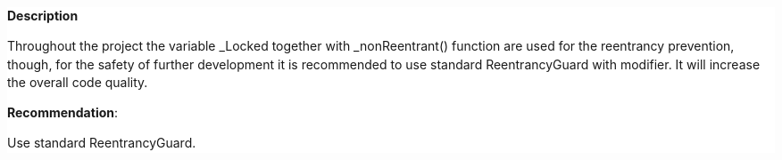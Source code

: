 **Description**

Throughout the project the variable _Locked together with _nonReentrant() function are used
for the reentrancy prevention, though, for the safety of further development it is
recommended to use standard ReentrancyGuard with modifier. It will increase the overall
code quality.

**Recommendation**:

Use standard ReentrancyGuard.

